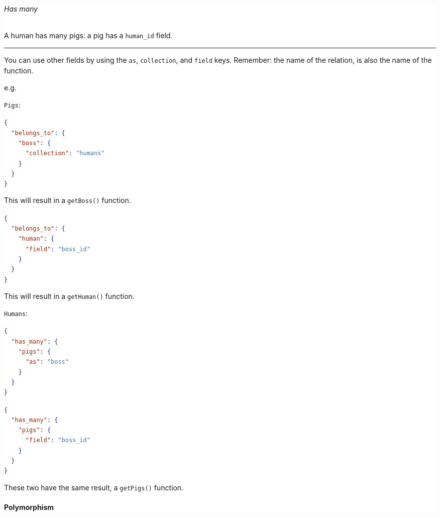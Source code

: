 ###### Has many

A human has many pigs: a pig has a `human_id` field.

---

You can use other fields by using the `as`, `collection`, and `field` keys.
Remember: the name of the relation, is also the name of the function.

e.g.

`Pigs`:
```json
{
  "belongs_to": {
    "boss": {
      "collection": "humans"
    }
  }
}
```
This will result in a `getBoss()` function.
```json
{
  "belongs_to": {
    "human": {
      "field": "boss_id"
    }
  }
}
```
This will result in a `getHuman()` function.

`Humans`:
```json
{
  "has_many": {
    "pigs": {
      "as": "boss"
    }
  }
}
```
```json
{
  "has_many": {
    "pigs": {
      "field": "boss_id"
    }
  }
}
```
These two have the same result, a `getPigs()` function.

#### Polymorphism
